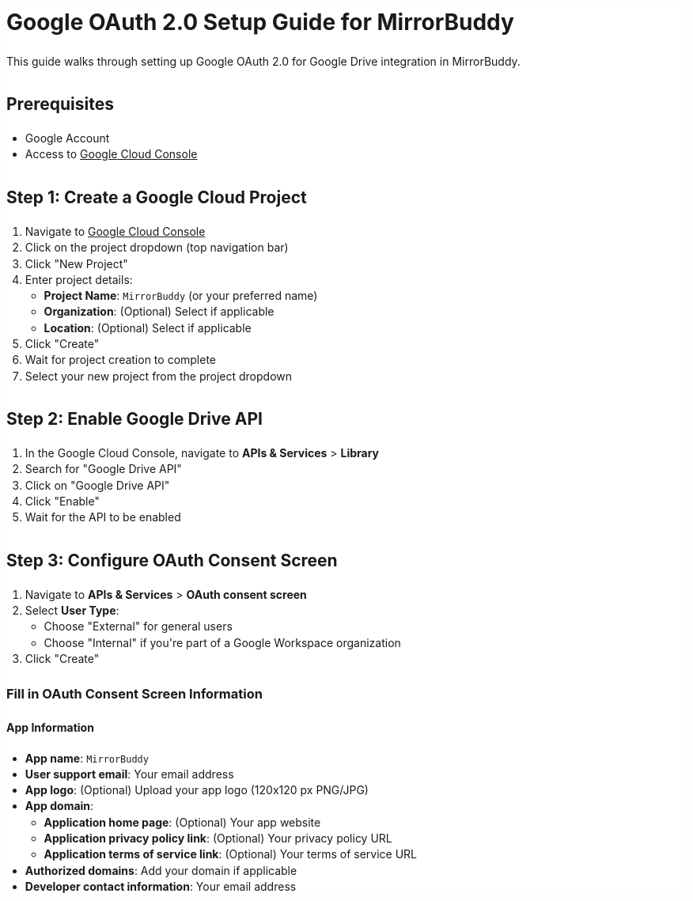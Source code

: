 # Google OAuth 2.0 Setup Guide for MirrorBuddy

This guide walks through setting up Google OAuth 2.0 for Google Drive integration in MirrorBuddy.

## Prerequisites

- Google Account
- Access to [Google Cloud Console](https://console.cloud.google.com/)

## Step 1: Create a Google Cloud Project

1. Navigate to [Google Cloud Console](https://console.cloud.google.com/)
2. Click on the project dropdown (top navigation bar)
3. Click "New Project"
4. Enter project details:
   - **Project Name**: `MirrorBuddy` (or your preferred name)
   - **Organization**: (Optional) Select if applicable
   - **Location**: (Optional) Select if applicable
5. Click "Create"
6. Wait for project creation to complete
7. Select your new project from the project dropdown

## Step 2: Enable Google Drive API

1. In the Google Cloud Console, navigate to **APIs & Services** > **Library**
2. Search for "Google Drive API"
3. Click on "Google Drive API"
4. Click "Enable"
5. Wait for the API to be enabled

## Step 3: Configure OAuth Consent Screen

1. Navigate to **APIs & Services** > **OAuth consent screen**
2. Select **User Type**:
   - Choose "External" for general users
   - Choose "Internal" if you're part of a Google Workspace organization
3. Click "Create"

### Fill in OAuth Consent Screen Information

#### App Information
- **App name**: `MirrorBuddy`
- **User support email**: Your email address
- **App logo**: (Optional) Upload your app logo (120x120 px PNG/JPG)
- **App domain**:
  - **Application home page**: (Optional) Your app website
  - **Application privacy policy link**: (Optional) Your privacy policy URL
  - **Application terms of service link**: (Optional) Your terms of service URL
- **Authorized domains**: Add your domain if applicable
- **Developer contact information**: Your email address
